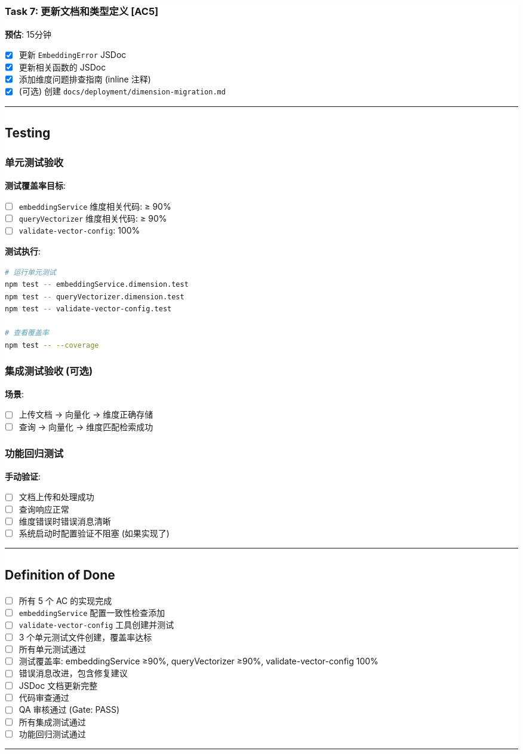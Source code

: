 ### Task 7: 更新文档和类型定义 [AC5]
**预估**: 15分钟

- [x] 更新 `EmbeddingError` JSDoc
- [x] 更新相关函数的 JSDoc
- [x] 添加维度问题排查指南 (inline 注释)
- [x] (可选) 创建 `docs/deployment/dimension-migration.md`

---

## Testing

### 单元测试验收

**测试覆盖率目标**:
- [ ] `embeddingService` 维度相关代码: ≥ 90%
- [ ] `queryVectorizer` 维度相关代码: ≥ 90%
- [ ] `validate-vector-config`: 100%

**测试执行**:
```bash
# 运行单元测试
npm test -- embeddingService.dimension.test
npm test -- queryVectorizer.dimension.test
npm test -- validate-vector-config.test

# 查看覆盖率
npm test -- --coverage
```

### 集成测试验收 (可选)

**场景**:
- [ ] 上传文档 → 向量化 → 维度正确存储
- [ ] 查询 → 向量化 → 维度匹配检索成功

### 功能回归测试

**手动验证**:
- [ ] 文档上传和处理成功
- [ ] 查询响应正常
- [ ] 维度错误时错误消息清晰
- [ ] 系统启动时配置验证不阻塞 (如果实现了)

---

## Definition of Done

- [ ] 所有 5 个 AC 的实现完成
- [ ] `embeddingService` 配置一致性检查添加
- [ ] `validate-vector-config` 工具创建并测试
- [ ] 3 个单元测试文件创建，覆盖率达标
- [ ] 所有单元测试通过
- [ ] 测试覆盖率: embeddingService ≥90%, queryVectorizer ≥90%, validate-vector-config 100%
- [ ] 错误消息改进，包含修复建议
- [ ] JSDoc 文档更新完整
- [ ] 代码审查通过
- [ ] QA 审核通过 (Gate: PASS)
- [ ] 所有集成测试通过
- [ ] 功能回归测试通过

---